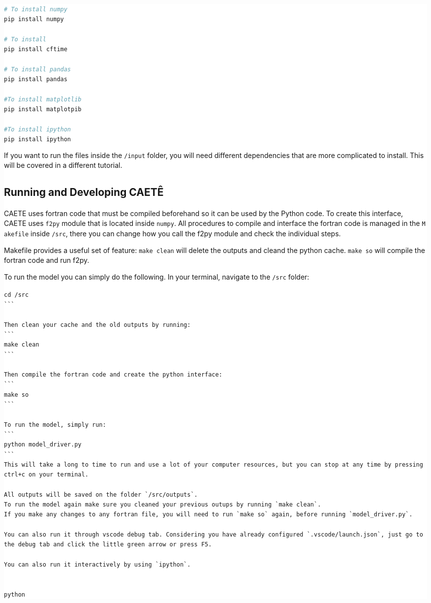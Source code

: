 ```bash
# To install numpy
pip install numpy

# To install
pip install cftime

# To install pandas
pip install pandas

#To install matplotlib
pip install matplotpib

#To install ipython
pip install ipython
```

If you want to run the files inside the `/input` folder, you will need different dependencies that are more complicated to install. This will be covered in a different tutorial.

## Running and Developing CAETÊ

CAETE uses fortran code that must be compiled beforehand so it can be used by the Python code.
To create this interface, CAETE uses `f2py` module that is located inside `numpy`.
All procedures to compile and interface the fortran code is managed in the `Makefile` inside `/src`, there you can change how you call the f2py module and check the individual steps.

Makefile provides a useful set of feature:
`make clean` will delete the outputs and cleand the python cache.
`make so` will compile the fortran code and run f2py.

To run the model you can simply do the following.
In your terminal, navigate to the `/src` folder:

````
cd /src
```

Then clean your cache and the old outputs by running:
```
make clean
```

Then compile the fortran code and create the python interface:
```
make so
```

To run the model, simply run:
```
python model_driver.py
```
This will take a long to time to run and use a lot of your computer resources, but you can stop at any time by pressing ctrl+c on your terminal.

All outputs will be saved on the folder `/src/outputs`.
To run the model again make sure you cleaned your previous outups by running `make clean`.
If you make any changes to any fortran file, you will need to run `make so` again, before running `model_driver.py`.

You can also run it through vscode debug tab. Considering you have already configured `.vscode/launch.json`, just go to the debug tab and click the little green arrow or press F5.

You can also run it interactively by using `ipython`.


python
````